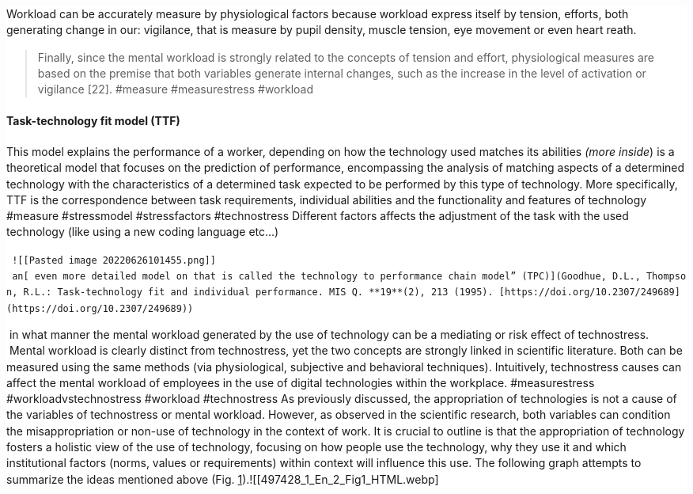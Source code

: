 
Workload can be accurately measure by physiological factors because workload express itself by tension, efforts, both generating change in our: vigilance, that is measure by pupil density, muscle tension, eye movement or even heart reath. 
>Finally, since the mental workload is strongly related to the concepts of tension and effort, physiological measures are based on the premise that both variables generate internal changes, such as the increase in the level of activation or vigilance [22]. 
> #measure #measurestress #workload  



#### Task-technology fit model (TTF)
This model explains the performance of a worker, depending on how the technology used matches its abilities *(more inside*)
	 is a theoretical model that focuses on the prediction of performance, encompassing the analysis of matching aspects of a determined technology with the characteristics of a determined task expected to be performed by this type of technology. More specifically, TTF is the correspondence between task requirements, individual abilities and the functionality and features of technology #measure #stressmodel #stressfactors #technostress 
 Different factors affects the adjustment of the task with the used technology (like using a new coding language etc...) 
 
	 ![[Pasted image 20220626101455.png]]
	 an[ even more detailed model on that is called the technology to performance chain model” (TPC)](Goodhue, D.L., Thompson, R.L.: Task-technology fit and individual performance. MIS Q. **19**(2), 213 (1995). [https://doi.org/10.2307/249689](https://doi.org/10.2307/249689))
 in what manner the mental workload generated by the use of technology can be a mediating or risk effect of technostress.
 Mental workload is clearly distinct from technostress, yet the two concepts are strongly linked in scientific literature. Both can be measured using the same methods (via physiological, subjective and behavioral techniques). Intuitively, technostress causes can affect the mental workload of employees in the use of digital technologies within the workplace. #measurestress #workloadvstechnostress #workload #technostress 
	As previously discussed, the appropriation of technologies is not a cause of the variables of technostress or mental workload. However, as observed in the scientific research, both variables can condition the misappropriation or non-use of technology in the context of work. It is crucial to outline is that the appropriation of technology fosters a holistic view of the use of technology, focusing on how people use the technology, why they use it and which institutional factors (norms, values or requirements) within context will influence this use. The following graph attempts to summarize the ideas mentioned above (Fig. [1](https://link.springer.com/chapter/10.1007/978-3-030-49044-7_2#Fig1)).![[497428_1_En_2_Fig1_HTML.webp]
	

